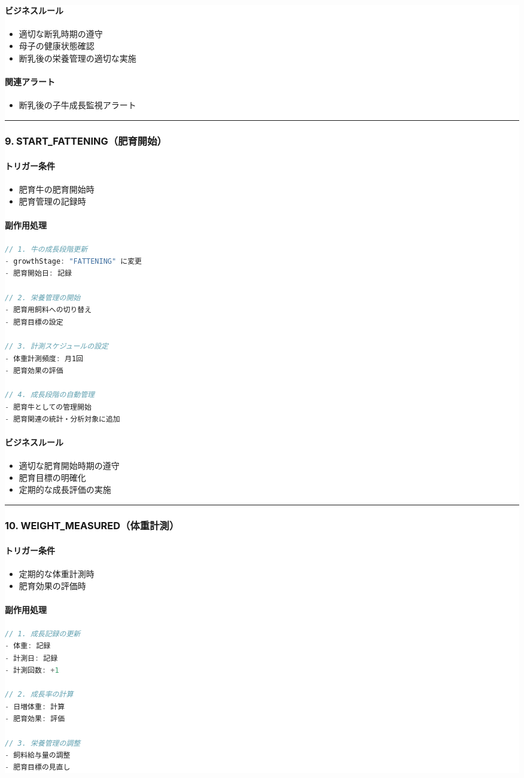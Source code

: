 #### ビジネスルール
- 適切な断乳時期の遵守
- 母子の健康状態確認
- 断乳後の栄養管理の適切な実施

#### 関連アラート
- 断乳後の子牛成長監視アラート

---

### 9. START_FATTENING（肥育開始）

#### トリガー条件
- 肥育牛の肥育開始時
- 肥育管理の記録時

#### 副作用処理
```typescript
// 1. 牛の成長段階更新
- growthStage: "FATTENING" に変更
- 肥育開始日: 記録

// 2. 栄養管理の開始
- 肥育用飼料への切り替え
- 肥育目標の設定

// 3. 計測スケジュールの設定
- 体重計測頻度: 月1回
- 肥育効果の評価

// 4. 成長段階の自動管理
- 肥育牛としての管理開始
- 肥育関連の統計・分析対象に追加
```

#### ビジネスルール
- 適切な肥育開始時期の遵守
- 肥育目標の明確化
- 定期的な成長評価の実施

---

### 10. WEIGHT_MEASURED（体重計測）

#### トリガー条件
- 定期的な体重計測時
- 肥育効果の評価時

#### 副作用処理
```typescript
// 1. 成長記録の更新
- 体重: 記録
- 計測日: 記録
- 計測回数: +1

// 2. 成長率の計算
- 日増体重: 計算
- 肥育効果: 評価

// 3. 栄養管理の調整
- 飼料給与量の調整
- 肥育目標の見直し
```
